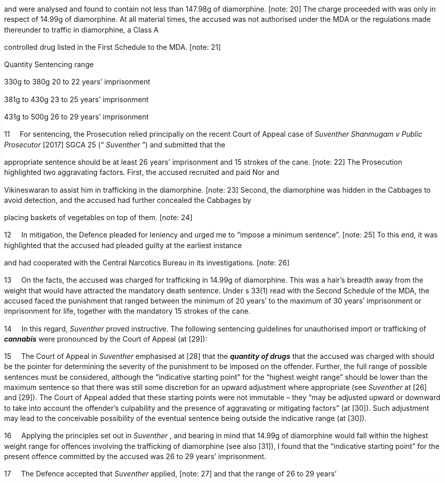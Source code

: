 and were analysed and found to contain not less than 147.98g of diamorphine. [note: 20] The charge proceeded with was only in respect of 14.99g of diamorphine. At all material times, the accused was not authorised under the MDA or the regulations made thereunder to traffic in diamorphine, a Class A 

controlled drug listed in the First Schedule to the MDA. [note: 21] 


 Quantity Sentencing range 

 330g to 380g 20 to 22 years’ imprisonment 

 381g to 430g 23 to 25 years’ imprisonment 

 431g to 500g 26 to 29 years’ imprisonment 

11     For sentencing, the Prosecution relied principally on the recent Court of Appeal case of _Suventher Shanmugam v Public Prosecutor_ <span class="citation">[2017] SGCA 25</span> (“ _Suventher_ ”) and submitted that the 

appropriate sentence should be at least 26 years’ imprisonment and 15 strokes of the cane. [note: 22] The Prosecution highlighted two aggravating factors. First, the accused recruited and paid Nor and 

Vikineswaran to assist him in trafficking in the diamorphine. [note: 23] Second, the diamorphine was hidden in the Cabbages to avoid detection, and the accused had further concealed the Cabbages by 

placing baskets of vegetables on top of them. [note: 24] 

12     In mitigation, the Defence pleaded for leniency and urged me to “impose a minimum sentence”. [note: 25] To this end, it was highlighted that the accused had pleaded guilty at the earliest instance 

and had cooperated with the Central Narcotics Bureau in its investigations. [note: 26] 

13     On the facts, the accused was charged for trafficking in 14.99g of diamorphine. This was a hair’s breadth away from the weight that would have attracted the mandatory death sentence. Under s 33(1) read with the Second Schedule of the MDA, the accused faced the punishment that ranged between the minimum of 20 years’ to the maximum of 30 years’ imprisonment or imprisonment for life, together with the mandatory 15 strokes of the cane. 

14     In this regard, _Suventher_ proved instructive. The following sentencing guidelines for unauthorised import or trafficking of **_cannabis_** were pronounced by the Court of Appeal (at [29]): 

15     The Court of Appeal in _Suventher_ emphasised at [28] that the **_quantity of drugs_** that the accused was charged with should be the pointer for determining the severity of the punishment to be imposed on the offender. Further, the full range of possible sentences must be considered, although the “indicative starting point” for the “highest weight range” should be lower than the maximum sentence so that there was still some discretion for an upward adjustment where appropriate (see _Suventher_ at [26] and [29]). The Court of Appeal added that these starting points were not immutable – they “may be adjusted upward or downward to take into account the offender’s culpability and the presence of aggravating or mitigating factors” (at [30]). Such adjustment may lead to the conceivable possibility of the eventual sentence being outside the indicative range (at [30]). 

16     Applying the principles set out in _Suventher_ , and bearing in mind that 14.99g of diamorphine would fall within the highest weight range for offences involving the trafficking of diamorphine (see also [31]), I found that the “indicative starting point” for the present offence committed by the accused was 26 to 29 years’ imprisonment. 

17     The Defence accepted that _Suventher_ applied, [note: 27] and that the range of 26 to 29 years’ 
